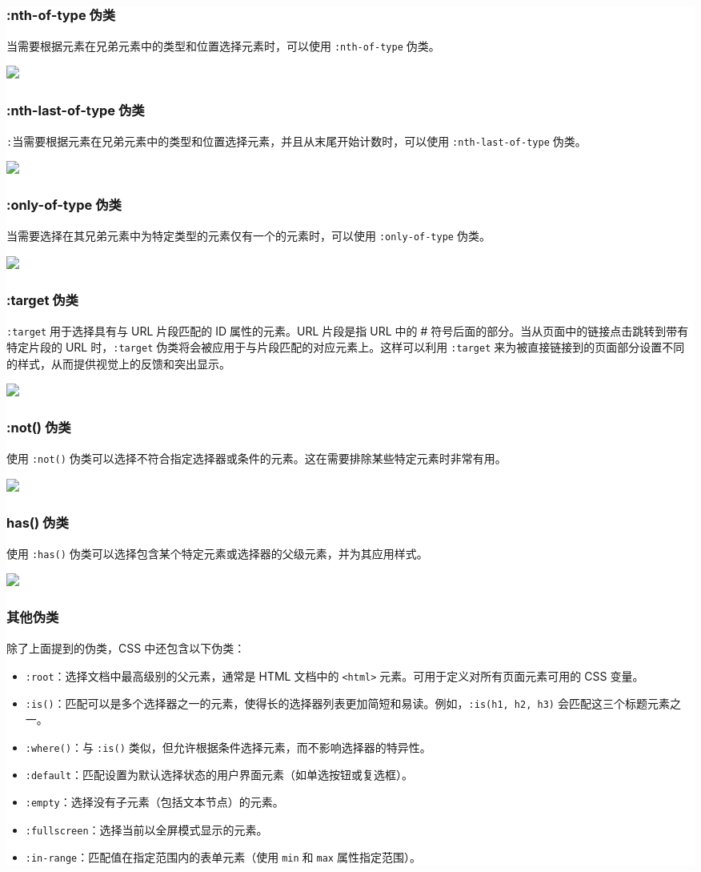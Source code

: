 ### :nth-of-type 伪类

当需要根据元素在兄弟元素中的类型和位置选择元素时，可以使用 `:nth-of-type` 伪类。

![](https://mmbiz.qpic.cn/sz_mmbiz_png/EO58xpw5UMMCVuhQIYyPiae8U3gUyAmcYYve7d041OG2RnllLcziaXeKFF516HY4iaW7HDwFvwqaO4olJNkaITy4g/640?wx_fmt=png)

### :nth-last-of-type 伪类

`:`当需要根据元素在兄弟元素中的类型和位置选择元素，并且从末尾开始计数时，可以使用 `:nth-last-of-type` 伪类。

![](https://mmbiz.qpic.cn/sz_mmbiz_png/EO58xpw5UMMCVuhQIYyPiae8U3gUyAmcY7hEic6mHYibT4ibPCVsqj6W0D7icKKhYiaeUW3S8HzHjMopkm3HU3OcgZpQ/640?wx_fmt=png)

### :only-of-type 伪类

当需要选择在其兄弟元素中为特定类型的元素仅有一个的元素时，可以使用 `:only-of-type` 伪类。

![](https://mmbiz.qpic.cn/sz_mmbiz_png/EO58xpw5UMMCVuhQIYyPiae8U3gUyAmcYO2q14MlLQkGFGjHgSvSdmdZFAb2mcIJzDPUM2nTxP3ISfGZiaCQXJicg/640?wx_fmt=png)

### :target 伪类

`:target` 用于选择具有与 URL 片段匹配的 ID 属性的元素。URL 片段是指 URL 中的 # 符号后面的部分。当从页面中的链接点击跳转到带有特定片段的 URL 时，`:target` 伪类将会被应用于与片段匹配的对应元素上。这样可以利用 `:target` 来为被直接链接到的页面部分设置不同的样式，从而提供视觉上的反馈和突出显示。

![](https://mmbiz.qpic.cn/sz_mmbiz_png/EO58xpw5UMMCVuhQIYyPiae8U3gUyAmcYDu9WXvLHTo1ELCIagrd7YXKwSbmGDpGCaxrNywaPx0NS0pM2E6SYmw/640?wx_fmt=png)

### :not() 伪类

使用 `:not()` 伪类可以选择不符合指定选择器或条件的元素。这在需要排除某些特定元素时非常有用。

![](https://mmbiz.qpic.cn/sz_mmbiz_png/EO58xpw5UMMCVuhQIYyPiae8U3gUyAmcYICeWyibBiax3uVIrAyevuvrexSV2EpduHLFlTxN2RN9QibNOQnUUibsm5g/640?wx_fmt=png)

### has() 伪类

使用 `:has()` 伪类可以选择包含某个特定元素或选择器的父级元素，并为其应用样式。

![](https://mmbiz.qpic.cn/sz_mmbiz_png/EO58xpw5UMMCVuhQIYyPiae8U3gUyAmcYMC9YMoxBcKP8VT94zsOgXvz6KZG1kC8CgibumChu4BicrYQY17aCEsvA/640?wx_fmt=png)

### 其他伪类

除了上面提到的伪类，CSS 中还包含以下伪类：

*   `:root`：选择文档中最高级别的父元素，通常是 HTML 文档中的 `<html>` 元素。可用于定义对所有页面元素可用的 CSS 变量。
    
*   `:is()`：匹配可以是多个选择器之一的元素，使得长的选择器列表更加简短和易读。例如，`:is(h1, h2, h3)` 会匹配这三个标题元素之一。
    
*   `:where()`：与 `:is()` 类似，但允许根据条件选择元素，而不影响选择器的特异性。
    
*   `:default`：匹配设置为默认选择状态的用户界面元素（如单选按钮或复选框）。
    
*   `:empty`：选择没有子元素（包括文本节点）的元素。
    
*   `:fullscreen`：选择当前以全屏模式显示的元素。
    
*   `:in-range`：匹配值在指定范围内的表单元素（使用 `min` 和 `max` 属性指定范围）。
    
